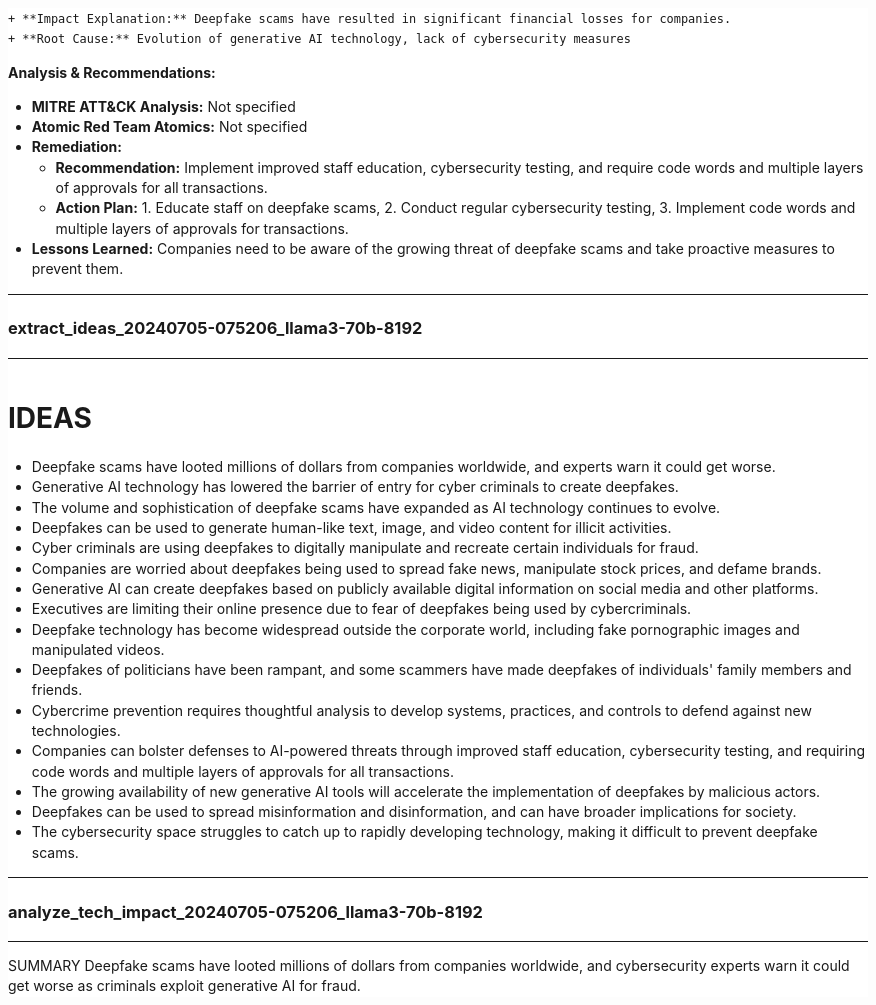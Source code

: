	+ **Impact Explanation:** Deepfake scams have resulted in significant financial losses for companies.
	+ **Root Cause:** Evolution of generative AI technology, lack of cybersecurity measures

**Analysis & Recommendations:**

* **MITRE ATT&CK Analysis:** Not specified
* **Atomic Red Team Atomics:** Not specified
* **Remediation:**
	+ **Recommendation:** Implement improved staff education, cybersecurity testing, and require code words and multiple layers of approvals for all transactions.
	+ **Action Plan:** 1. Educate staff on deepfake scams, 2. Conduct regular cybersecurity testing, 3. Implement code words and multiple layers of approvals for transactions.
* **Lessons Learned:** Companies need to be aware of the growing threat of deepfake scams and take proactive measures to prevent them.
---
### extract_ideas_20240705-075206_llama3-70b-8192
---
# IDEAS
* Deepfake scams have looted millions of dollars from companies worldwide, and experts warn it could get worse.
* Generative AI technology has lowered the barrier of entry for cyber criminals to create deepfakes.
* The volume and sophistication of deepfake scams have expanded as AI technology continues to evolve.
* Deepfakes can be used to generate human-like text, image, and video content for illicit activities.
* Cyber criminals are using deepfakes to digitally manipulate and recreate certain individuals for fraud.
* Companies are worried about deepfakes being used to spread fake news, manipulate stock prices, and defame brands.
* Generative AI can create deepfakes based on publicly available digital information on social media and other platforms.
* Executives are limiting their online presence due to fear of deepfakes being used by cybercriminals.
* Deepfake technology has become widespread outside the corporate world, including fake pornographic images and manipulated videos.
* Deepfakes of politicians have been rampant, and some scammers have made deepfakes of individuals' family members and friends.
* Cybercrime prevention requires thoughtful analysis to develop systems, practices, and controls to defend against new technologies.
* Companies can bolster defenses to AI-powered threats through improved staff education, cybersecurity testing, and requiring code words and multiple layers of approvals for all transactions.
* The growing availability of new generative AI tools will accelerate the implementation of deepfakes by malicious actors.
* Deepfakes can be used to spread misinformation and disinformation, and can have broader implications for society.
* The cybersecurity space struggles to catch up to rapidly developing technology, making it difficult to prevent deepfake scams.
---
### analyze_tech_impact_20240705-075206_llama3-70b-8192
---
SUMMARY
Deepfake scams have looted millions of dollars from companies worldwide, and cybersecurity experts warn it could get worse as criminals exploit generative AI for fraud.
